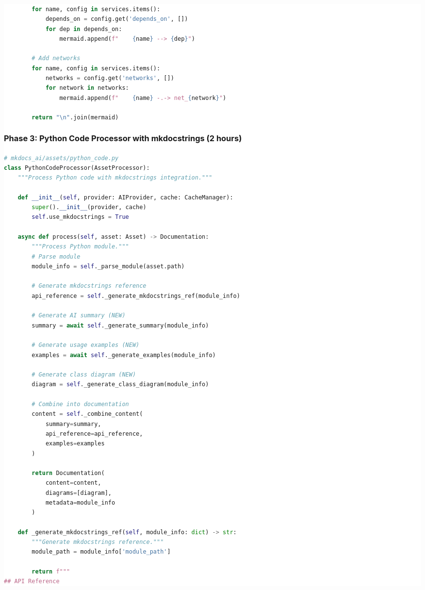 ```python
        for name, config in services.items():
            depends_on = config.get('depends_on', [])
            for dep in depends_on:
                mermaid.append(f"    {name} --> {dep}")
        
        # Add networks
        for name, config in services.items():
            networks = config.get('networks', [])
            for network in networks:
                mermaid.append(f"    {name} -.-> net_{network}")
        
        return "\n".join(mermaid)
```

### Phase 3: Python Code Processor with mkdocstrings (2 hours)

```python
# mkdocs_ai/assets/python_code.py
class PythonCodeProcessor(AssetProcessor):
    """Process Python code with mkdocstrings integration."""
    
    def __init__(self, provider: AIProvider, cache: CacheManager):
        super().__init__(provider, cache)
        self.use_mkdocstrings = True
    
    async def process(self, asset: Asset) -> Documentation:
        """Process Python module."""
        # Parse module
        module_info = self._parse_module(asset.path)
        
        # Generate mkdocstrings reference
        api_reference = self._generate_mkdocstrings_ref(module_info)
        
        # Generate AI summary (NEW)
        summary = await self._generate_summary(module_info)
        
        # Generate usage examples (NEW)
        examples = await self._generate_examples(module_info)
        
        # Generate class diagram (NEW)
        diagram = self._generate_class_diagram(module_info)
        
        # Combine into documentation
        content = self._combine_content(
            summary=summary,
            api_reference=api_reference,
            examples=examples
        )
        
        return Documentation(
            content=content,
            diagrams=[diagram],
            metadata=module_info
        )
    
    def _generate_mkdocstrings_ref(self, module_info: dict) -> str:
        """Generate mkdocstrings reference."""
        module_path = module_info['module_path']
        
        return f"""
## API Reference

```